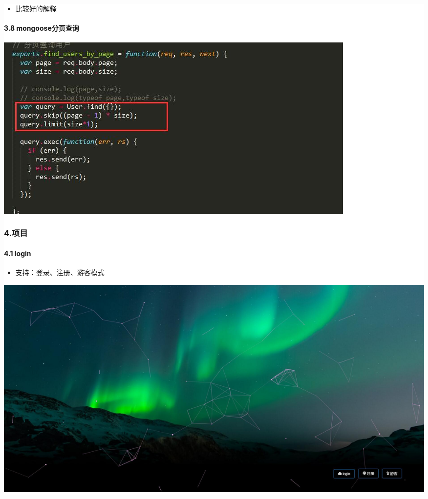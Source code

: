 * [比较好的解释](http://www.cnblogs.com/virtual/p/3720750.html)

#### 3.8 mongoose分页查询

![](./webapp/readme_img/017.jpg)

### 4.项目

#### 4.1 login

* 支持：登录、注册、游客模式

![](./webapp/readme_img/018.jpg)
